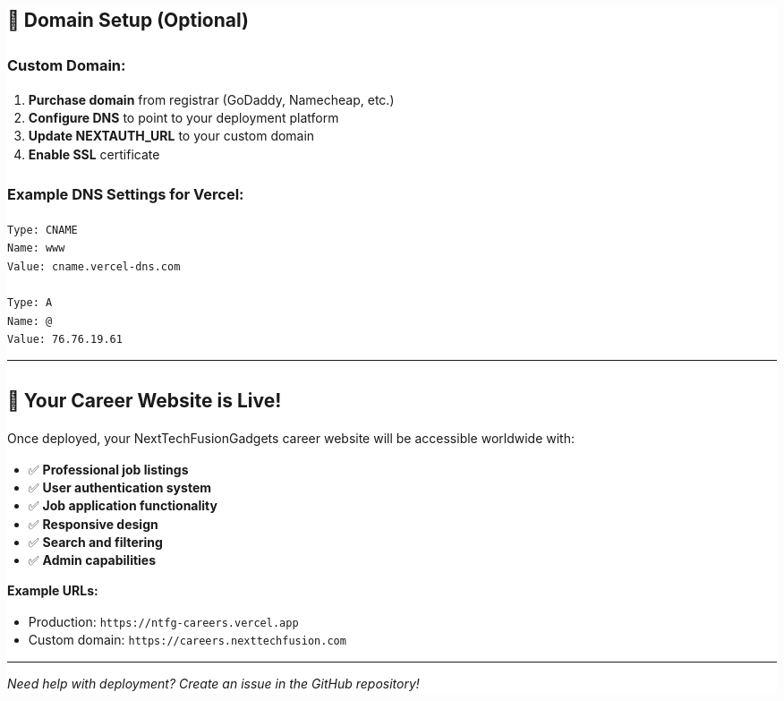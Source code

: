 
## 🎯 Domain Setup (Optional)

### Custom Domain:
1. **Purchase domain** from registrar (GoDaddy, Namecheap, etc.)
2. **Configure DNS** to point to your deployment platform
3. **Update NEXTAUTH_URL** to your custom domain
4. **Enable SSL** certificate

### Example DNS Settings for Vercel:
```
Type: CNAME
Name: www
Value: cname.vercel-dns.com

Type: A
Name: @
Value: 76.76.19.61
```

---

## 🎉 Your Career Website is Live!

Once deployed, your NextTechFusionGadgets career website will be accessible worldwide with:

- ✅ **Professional job listings**
- ✅ **User authentication system**
- ✅ **Job application functionality**
- ✅ **Responsive design**
- ✅ **Search and filtering**
- ✅ **Admin capabilities**

**Example URLs:**
- Production: `https://ntfg-careers.vercel.app`
- Custom domain: `https://careers.nexttechfusion.com`

---

*Need help with deployment? Create an issue in the GitHub repository!*